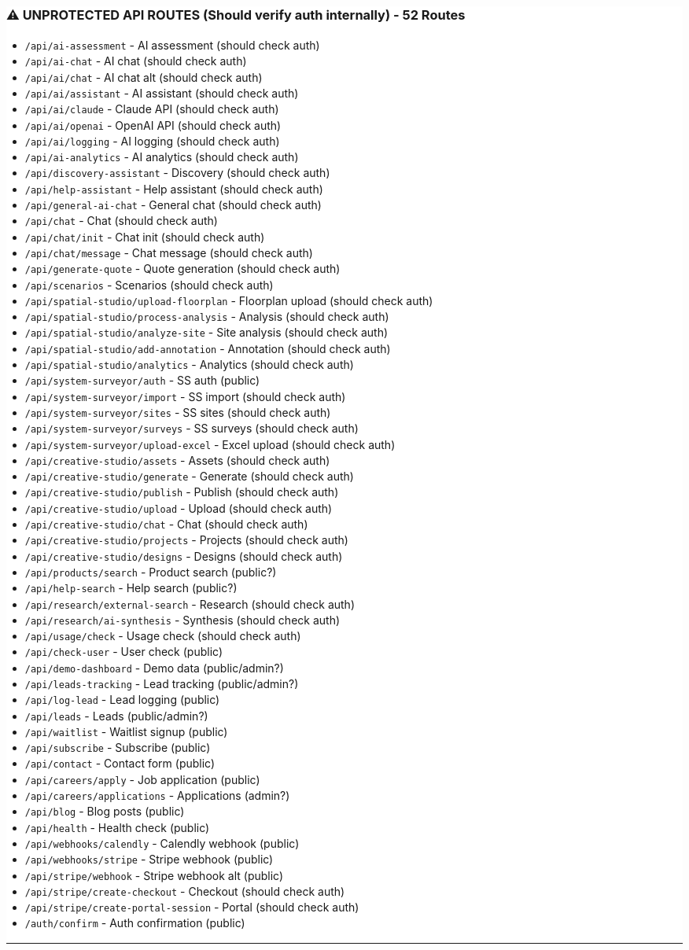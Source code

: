 ### ⚠️ UNPROTECTED API ROUTES (Should verify auth internally) - 52 Routes
- `/api/ai-assessment` - AI assessment (should check auth)
- `/api/ai-chat` - AI chat (should check auth)
- `/api/ai/chat` - AI chat alt (should check auth)
- `/api/ai/assistant` - AI assistant (should check auth)
- `/api/ai/claude` - Claude API (should check auth)
- `/api/ai/openai` - OpenAI API (should check auth)
- `/api/ai/logging` - AI logging (should check auth)
- `/api/ai-analytics` - AI analytics (should check auth)
- `/api/discovery-assistant` - Discovery (should check auth)
- `/api/help-assistant` - Help assistant (should check auth)
- `/api/general-ai-chat` - General chat (should check auth)
- `/api/chat` - Chat (should check auth)
- `/api/chat/init` - Chat init (should check auth)
- `/api/chat/message` - Chat message (should check auth)
- `/api/generate-quote` - Quote generation (should check auth)
- `/api/scenarios` - Scenarios (should check auth)
- `/api/spatial-studio/upload-floorplan` - Floorplan upload (should check auth)
- `/api/spatial-studio/process-analysis` - Analysis (should check auth)
- `/api/spatial-studio/analyze-site` - Site analysis (should check auth)
- `/api/spatial-studio/add-annotation` - Annotation (should check auth)
- `/api/spatial-studio/analytics` - Analytics (should check auth)
- `/api/system-surveyor/auth` - SS auth (public)
- `/api/system-surveyor/import` - SS import (should check auth)
- `/api/system-surveyor/sites` - SS sites (should check auth)
- `/api/system-surveyor/surveys` - SS surveys (should check auth)
- `/api/system-surveyor/upload-excel` - Excel upload (should check auth)
- `/api/creative-studio/assets` - Assets (should check auth)
- `/api/creative-studio/generate` - Generate (should check auth)
- `/api/creative-studio/publish` - Publish (should check auth)
- `/api/creative-studio/upload` - Upload (should check auth)
- `/api/creative-studio/chat` - Chat (should check auth)
- `/api/creative-studio/projects` - Projects (should check auth)
- `/api/creative-studio/designs` - Designs (should check auth)
- `/api/products/search` - Product search (public?)
- `/api/help-search` - Help search (public?)
- `/api/research/external-search` - Research (should check auth)
- `/api/research/ai-synthesis` - Synthesis (should check auth)
- `/api/usage/check` - Usage check (should check auth)
- `/api/check-user` - User check (public)
- `/api/demo-dashboard` - Demo data (public/admin?)
- `/api/leads-tracking` - Lead tracking (public/admin?)
- `/api/log-lead` - Lead logging (public)
- `/api/leads` - Leads (public/admin?)
- `/api/waitlist` - Waitlist signup (public)
- `/api/subscribe` - Subscribe (public)
- `/api/contact` - Contact form (public)
- `/api/careers/apply` - Job application (public)
- `/api/careers/applications` - Applications (admin?)
- `/api/blog` - Blog posts (public)
- `/api/health` - Health check (public)
- `/api/webhooks/calendly` - Calendly webhook (public)
- `/api/webhooks/stripe` - Stripe webhook (public)
- `/api/stripe/webhook` - Stripe webhook alt (public)
- `/api/stripe/create-checkout` - Checkout (should check auth)
- `/api/stripe/create-portal-session` - Portal (should check auth)
- `/auth/confirm` - Auth confirmation (public)

---